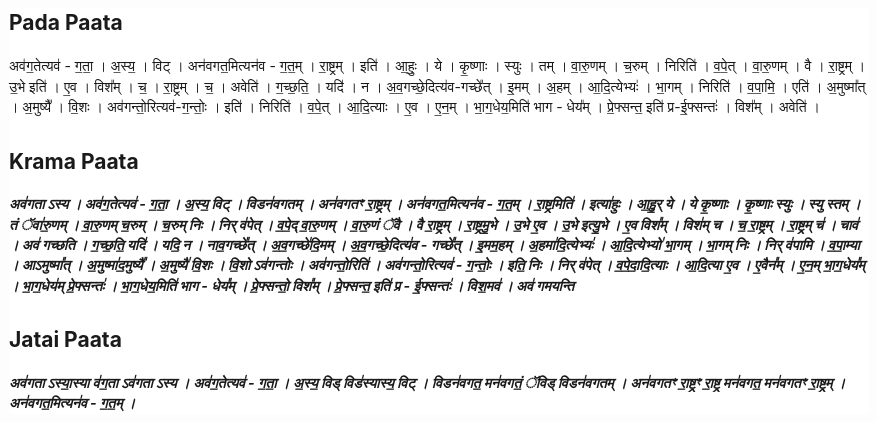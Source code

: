 ## Pada Paata ##

अव॑ग॒तेत्यव॑ - ग॒ता॒ । अ॒स्य॒ । विट् । अन॑वगत॒मित्यन॑व - ग॒त॒म् । रा॒ष्ट्रम् । इति॑ । आ॒हुः॒ । ये । कृ॒ष्णाः । स्युः । तम् । वा॒रु॒णम् । च॒रुम् । निरिति॑ । व॒पे॒त् । वा॒रु॒णम् । वै । रा॒ष्ट्रम् । उ॒भे इति॑ । ए॒व । विश᳚म् । च॒ । रा॒ष्ट्रम् । च॒ । अवेति॑ । ग॒च्छ॒ति॒ । यदि॑ । न । अ॒व॒गच्छे॒दित्य॑व-गच्छे᳚त् । इ॒मम् । अ॒हम् । आ॒दि॒त्येभ्यः॑ । भा॒गम् । निरिति॑ । व॒पा॒मि॒ । एति॑ । अ॒मुष्मा᳚त् । अ॒मुष्यै᳚ । वि॒शः । अव॑गन्तो॒रित्यव॑-ग॒न्तोः॒ । इति॑ । निरिति॑ । व॒पे॒त् । आ॒दि॒त्याः । ए॒व । ए॒न॒म् । भा॒ग॒धेय॒मिति॑ भाग - धेय᳚म् । प्रे॒फ्सन्त॒ इति॑ प्र-ई॒फ्सन्तः॑ । विश᳚म् । अवेति॑ ।  

## Krama Paata ##

***अव॑गता ऽस्य । अव॑ग॒तेत्यव॑ - ग॒ता॒ । अ॒स्य॒ विट् । विडन॑वगतम् । अन॑वगतꣳ रा॒ष्ट्रम् । अन॑वगत॒मित्यन॑व - ग॒त॒म् । रा॒ष्ट्रमिति॑ । इत्या॑हुः । आ॒हु॒र् ये । ये कृ॒ष्णाः । कृ॒ष्णाः स्युः । स्यु स्तम् । तं ॅवा॑रु॒णम् । वा॒रु॒णम् च॒रुम् । च॒रुम् निः । निर् व॑पेत् । व॒पे॒द् वा॒रु॒णम् । वा॒रु॒णं ॅवै । वै रा॒ष्ट्रम् । रा॒ष्ट्रमु॒भे । उ॒भे ए॒व । उ॒भे इत्यु॒भे । ए॒व विश᳚म् । विश॑म् च । च॒ रा॒ष्ट्रम् । रा॒ष्ट्रम् च॑ । चाव॑ । अव॑ गच्छति । ग॒च्छ॒ति॒ यदि॑ । यदि॒ न । नाव॒गच्छे᳚त् । अ॒व॒गच्छे॑दि॒मम् । अ॒व॒गच्छे॒दित्य॑व - गच्छे᳚त् । इ॒मम॒हम् । अ॒हमा॑दि॒त्येभ्यः॑ । आ॒दि॒त्येभ्यो॑ भा॒गम् । भा॒गम् निः । निर् व॑पामि । व॒पा॒म्या । आऽमुष्मा᳚त् । अ॒मुष्मा॑द॒मुष्यै᳚ । अ॒मुष्यै॑ वि॒शः । वि॒शो ऽव॑गन्तोः । अव॑गन्तो॒रिति॑ । अव॑गन्तो॒रित्यव॑ - ग॒न्तोः॒ । इति॒ निः । निर् व॑पेत् । व॒पे॒दा॒दि॒त्याः । आ॒दि॒त्या ए॒व । ए॒वैन᳚म् । ए॒न॒म् भा॒ग॒धेय᳚म् । भा॒ग॒धेय॑म् प्रे॒फ्सन्तः॑ । भा॒ग॒धेय॒मिति॑ भाग - धेय᳚म् । प्रे॒फ्सन्तो॒ विश᳚म् । प्रे॒फ्सन्त॒ इति॑ प्र - ई॒फ्सन्तः॑ । विश॒मव॑ । अव॑ गमयन्ति***

## Jatai Paata ##

***अव॑गता ऽस्या॒स्या व॑ग॒ता ऽव॑गता ऽस्य ।***
***अव॑ग॒तेत्यव॑ - ग॒ता॒ ।***
***अ॒स्य॒ विड् विड॑स्यास्य॒ विट् ।***
***विडन॑वगत॒ मन॑वगतं॒ ॅविड् विडन॑वगतम् ।***
***अन॑वगतꣳ रा॒ष्ट्रꣳ रा॒ष्ट्र मन॑वगत॒ मन॑वगतꣳ रा॒ष्ट्रम् ।***
***अन॑वगत॒मित्यन॑व - ग॒त॒म् ।***
